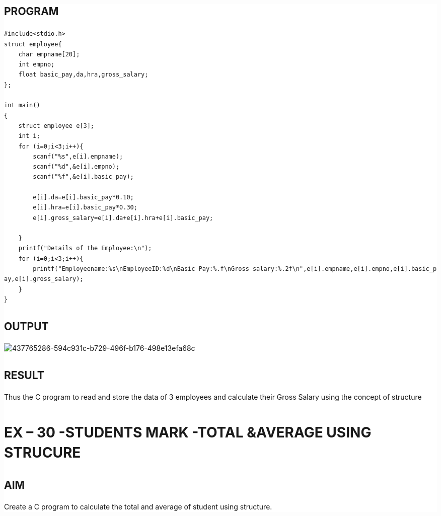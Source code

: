 ## PROGRAM

```
#include<stdio.h>
struct employee{
    char empname[20];
    int empno;
    float basic_pay,da,hra,gross_salary;
};

int main()
{
    struct employee e[3];
    int i;
    for (i=0;i<3;i++){
        scanf("%s",e[i].empname);
        scanf("%d",&e[i].empno);
        scanf("%f",&e[i].basic_pay);
        
        e[i].da=e[i].basic_pay*0.10;
        e[i].hra=e[i].basic_pay*0.30;
        e[i].gross_salary=e[i].da+e[i].hra+e[i].basic_pay;
 
    }
    printf("Details of the Employee:\n");
    for (i=0;i<3;i++){ 
        printf("Employeename:%s\nEmployeeID:%d\nBasic Pay:%.f\nGross salary:%.2f\n",e[i].empname,e[i].empno,e[i].basic_pay,e[i].gross_salary); 
    }
}
```

 ## OUTPUT

 
![437765286-594c931c-b729-496f-b176-498e13efa68c](https://github.com/user-attachments/assets/8a98f125-7a72-4d06-abe5-93d82f7083ca)


## RESULT

Thus the C program to read and store the data of 3 employees and calculate their Gross Salary using the concept of structure
 




# EX – 30 -STUDENTS MARK -TOTAL &AVERAGE USING STRUCURE

## AIM
Create a C program to calculate the total and average of student using structure.
